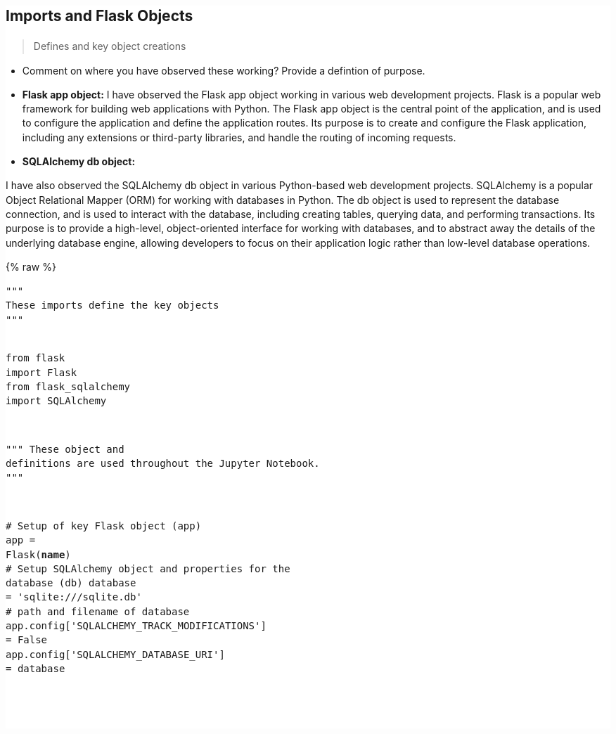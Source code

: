</div>
</div>
</div>
<div class="cell border-box-sizing text_cell rendered"><div class="inner_cell">
<div class="text_cell_render border-box-sizing rendered_html">
<h2 id="Imports-and-Flask-Objects">Imports and Flask Objects<a class="anchor-link" href="#Imports-and-Flask-Objects"> </a></h2><blockquote><p>Defines and key object creations</p>
</blockquote>
<ul>
<li><p>Comment on where you have observed these working?  Provide a defintion of purpose.</p>
</li>
<li><p><strong>Flask app object:</strong>
I have observed the Flask app object working in various web development projects. Flask is a popular web framework for building web applications with Python. The Flask app object is the central point of the application, and is used to configure the application and define the application routes. Its purpose is to create and configure the Flask application, including any extensions or third-party libraries, and handle the routing of incoming requests.</p>
</li>
<li><p><strong>SQLAlchemy db object:</strong></p>
</li>
</ul>
<p>I have also observed the SQLAlchemy db object in various Python-based web development projects. SQLAlchemy is a popular Object Relational Mapper (ORM) for working with databases in Python. The db object is used to represent the database connection, and is used to interact with the database, including creating tables, querying data, and performing transactions. Its purpose is to provide a high-level, object-oriented interface for working with databases, and to abstract away the details of the underlying database engine, allowing developers to focus on their application logic rather than low-level database operations.</p>

</div>
</div>
</div>
    {% raw %}
    
<div class="cell border-box-sizing code_cell rendered">
<div class="input">

<div class="inner_cell">
    <div class="input_area">
<div class=" highlight hl-ipython3"><pre><span></span><span class="sd">&quot;&quot;&quot;</span>
<span class="sd">These imports define the key objects</span>
<span class="sd">&quot;&quot;&quot;</span>

<span class="kn">from</span> <span class="nn">flask</span> <span class="kn">import</span> <span class="n">Flask</span>
<span class="kn">from</span> <span class="nn">flask_sqlalchemy</span> <span class="kn">import</span> <span class="n">SQLAlchemy</span>

<span class="sd">&quot;&quot;&quot;</span>
<span class="sd">These object and definitions are used throughout the Jupyter Notebook.</span>
<span class="sd">&quot;&quot;&quot;</span>

<span class="c1"># Setup of key Flask object (app)</span>
<span class="n">app</span> <span class="o">=</span> <span class="n">Flask</span><span class="p">(</span><span class="vm">__name__</span><span class="p">)</span>
<span class="c1"># Setup SQLAlchemy object and properties for the database (db)</span>
<span class="n">database</span> <span class="o">=</span> <span class="s1">&#39;sqlite:///sqlite.db&#39;</span>  <span class="c1"># path and filename of database</span>
<span class="n">app</span><span class="o">.</span><span class="n">config</span><span class="p">[</span><span class="s1">&#39;SQLALCHEMY_TRACK_MODIFICATIONS&#39;</span><span class="p">]</span> <span class="o">=</span> <span class="kc">False</span>
<span class="n">app</span><span class="o">.</span><span class="n">config</span><span class="p">[</span><span class="s1">&#39;SQLALCHEMY_DATABASE_URI&#39;</span><span class="p">]</span> <span class="o">=</span> <span class="n">database</span>